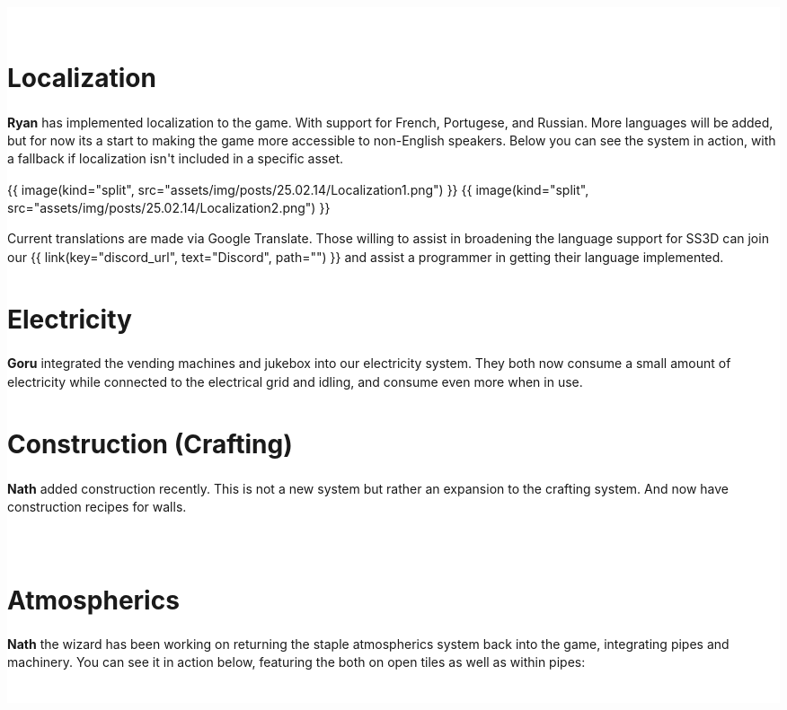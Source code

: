 <iframe class="vimeo-player" width="580px" height="325px" src="https://player.vimeo.com/video/1070867644?h=079c237c83" frameborder="0" allow="accelerometer; autoplay; encrypted-media; gyroscope; picture-in-picture" allowfullscreen></iframe>

<br>

<iframe class="vimeo-player" width="580px" height="325px" src="https://player.vimeo.com/video/1070867665?h=07a8a8bc38" frameborder="0" allow="accelerometer; autoplay; encrypted-media; gyroscope; picture-in-picture" allowfullscreen></iframe>

# Localization

**Ryan** has implemented localization to the game. With support for French, Portugese, and Russian. More languages will be added, but for now its a start to making the game more accessible to non-English speakers. Below you can see the system in action, with a fallback if localization isn't included in a specific asset.

<div class='horizontal-2' markdown='1'>
  {{ image(kind="split", src="assets/img/posts/25.02.14/Localization1.png") }}
  {{ image(kind="split", src="assets/img/posts/25.02.14/Localization2.png") }}
</div>

Current translations are made via Google Translate. Those willing to assist in broadening the language support for SS3D can join our {{ link(key="discord_url", text="Discord", path="") }} and assist a programmer in getting their language implemented.

# Electricity

**Goru** integrated the vending machines and jukebox into our electricity system. They both now consume a small amount of electricity while connected to the electrical grid and idling, and consume even more when in use.

# Construction (Crafting)

**Nath** added construction recently. This is not a new system but rather an expansion to the crafting system. And now have construction recipes for walls.

<br>

<iframe class="vimeo-player" width="580px" height="325px" src="https://player.vimeo.com/video/1070867716?h=276f0b491f" frameborder="0" allow="accelerometer; autoplay; encrypted-media; gyroscope; picture-in-picture" allowfullscreen></iframe>

# Atmospherics

**Nath** the wizard has been working on returning the staple atmospherics system back into the game, integrating pipes and machinery. You can see it in action below, featuring the both on open tiles as well as within pipes:

<br>

<iframe class="vimeo-player" width="580px" height="325px" src="https://player.vimeo.com/video/1070867613?h=59261dfdcf" frameborder="0" allow="accelerometer; autoplay; encrypted-media; gyroscope; picture-in-picture" allowfullscreen></iframe>
